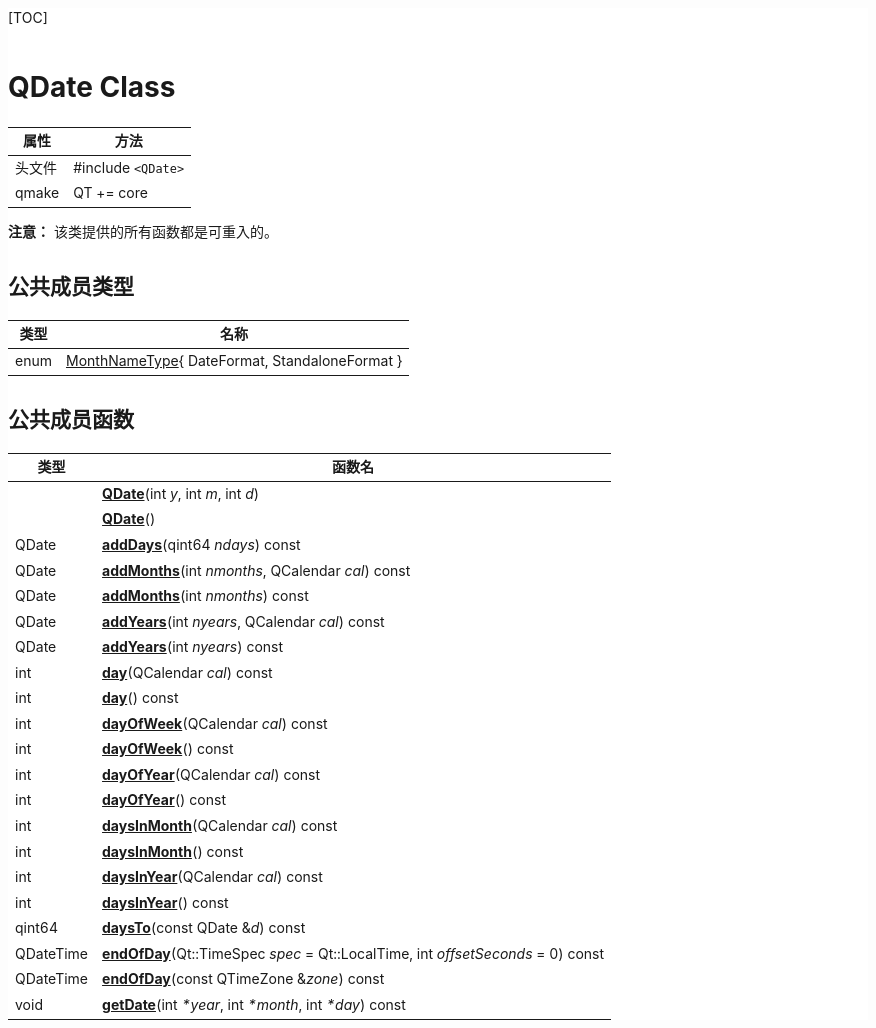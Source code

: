

[TOC]

# QDate Class


| 属性   | 方法               |
| ------ | ------------------ |
| 头文件 | #include `<QDate>` |
| qmake  | QT += core         |

**注意：** 该类提供的所有函数都是可重入的。



## 公共成员类型

| 类型 | 名称                                                                          |
| ---- | ----------------------------------------------------------------------------- |
| enum | [MonthNameType](###enum-QDate::MonthNameType){ DateFormat, StandaloneFormat } |



## 公共成员函数

| 类型      | 函数名                                                                                                                             |
| --------- | ---------------------------------------------------------------------------------------------------------------------------------- |
|           | **[QDate]()**(int *y*, int *m*, int *d*)                                                                                           |
|           | **[QDate](https://doc.qt.io/qt-5/qdate.html#QDate-1)**()                                                                           |
| QDate     | **[addDays](https://doc.qt.io/qt-5/qdate.html#QDate-1)**(qint64 *ndays*) const                                                     |
| QDate     | **[addMonths](https://doc.qt.io/qt-5/qdate.html#addMonths)**(int *nmonths*, QCalendar *cal*) const                                 |
| QDate     | **[addMonths](https://doc.qt.io/qt-5/qdate.html#addMonths-1)**(int *nmonths*) const                                                |
| QDate     | **[addYears](https://doc.qt.io/qt-5/qdate.html#addYears)**(int *nyears*, QCalendar *cal*) const                                    |
| QDate     | **[addYears](https://doc.qt.io/qt-5/qdate.html#addYears-1)**(int *nyears*) const                                                   |
| int       | **[day](https://doc.qt.io/qt-5/qdate.html#day)**(QCalendar *cal*) const                                                            |
| int       | **[day](https://doc.qt.io/qt-5/qdate.html#day-1)**() const                                                                         |
| int       | **[dayOfWeek](https://doc.qt.io/qt-5/qdate.html#dayOfWeek)**(QCalendar *cal*) const                                                |
| int       | **[dayOfWeek](https://doc.qt.io/qt-5/qdate.html#dayOfWeek-1)**() const                                                             |
| int       | **[dayOfYear](https://doc.qt.io/qt-5/qdate.html#dayOfYear)**(QCalendar *cal*) const                                                |
| int       | **[dayOfYear](https://doc.qt.io/qt-5/qdate.html#dayOfYear-1)**() const                                                             |
| int       | **[daysInMonth](https://doc.qt.io/qt-5/qdate.html#daysInMonth)**(QCalendar *cal*) const                                            |
| int       | **[daysInMonth](https://doc.qt.io/qt-5/qdate.html#daysInMonth-1)**() const                                                         |
| int       | **[daysInYear](https://doc.qt.io/qt-5/qdate.html#daysInYear)**(QCalendar *cal*) const                                              |
| int       | **[daysInYear](https://doc.qt.io/qt-5/qdate.html#daysInYear-1)**() const                                                           |
| qint64    | **[daysTo](https://doc.qt.io/qt-5/qdate.html#daysTo)**(const QDate &*d*) const                                                     |
| QDateTime | **[endOfDay](https://doc.qt.io/qt-5/qdate.html#endOfDay)**(Qt::TimeSpec *spec* = Qt::LocalTime, int *offsetSeconds* = 0) const     |
| QDateTime | **[endOfDay](https://doc.qt.io/qt-5/qdate.html#endOfDay-1)**(const QTimeZone &*zone*) const                                        |
| void      | **[getDate](https://doc.qt.io/qt-5/qdate.html#getDate)**(int *\*year*, int *\*month*, int *\*day*) const                           |